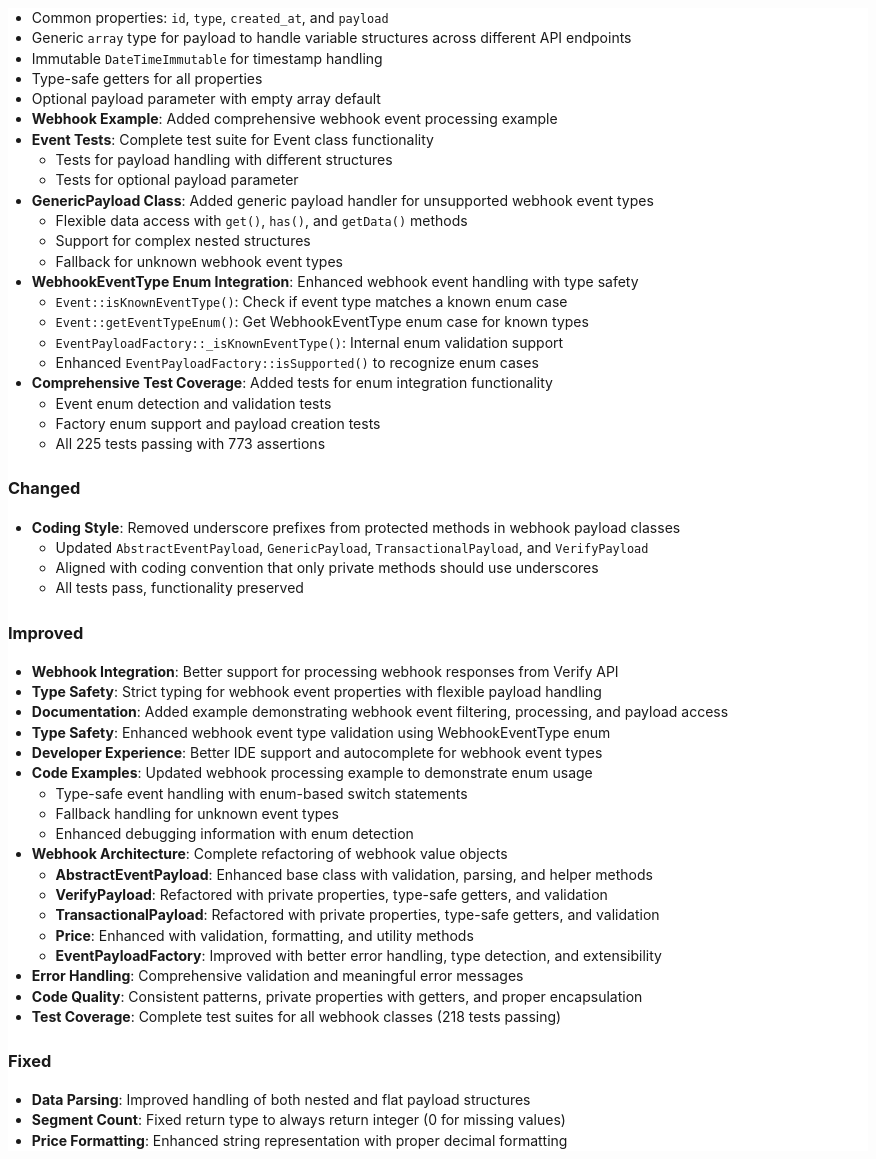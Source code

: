   - Common properties: `id`, `type`, `created_at`, and `payload`
  - Generic `array` type for payload to handle variable structures across different API endpoints
  - Immutable `DateTimeImmutable` for timestamp handling
  - Type-safe getters for all properties
  - Optional payload parameter with empty array default
- **Webhook Example**: Added comprehensive webhook event processing example
- **Event Tests**: Complete test suite for Event class functionality
  - Tests for payload handling with different structures
  - Tests for optional payload parameter
- **GenericPayload Class**: Added generic payload handler for unsupported webhook event types
  - Flexible data access with `get()`, `has()`, and `getData()` methods
  - Support for complex nested structures
  - Fallback for unknown webhook event types
- **WebhookEventType Enum Integration**: Enhanced webhook event handling with type safety
  - `Event::isKnownEventType()`: Check if event type matches a known enum case
  - `Event::getEventTypeEnum()`: Get WebhookEventType enum case for known types
  - `EventPayloadFactory::_isKnownEventType()`: Internal enum validation support
  - Enhanced `EventPayloadFactory::isSupported()` to recognize enum cases
- **Comprehensive Test Coverage**: Added tests for enum integration functionality
  - Event enum detection and validation tests
  - Factory enum support and payload creation tests
  - All 225 tests passing with 773 assertions

### Changed
- **Coding Style**: Removed underscore prefixes from protected methods in webhook payload classes
  - Updated `AbstractEventPayload`, `GenericPayload`, `TransactionalPayload`, and `VerifyPayload`
  - Aligned with coding convention that only private methods should use underscores
  - All tests pass, functionality preserved

### Improved
- **Webhook Integration**: Better support for processing webhook responses from Verify API
- **Type Safety**: Strict typing for webhook event properties with flexible payload handling
- **Documentation**: Added example demonstrating webhook event filtering, processing, and payload access
- **Type Safety**: Enhanced webhook event type validation using WebhookEventType enum
- **Developer Experience**: Better IDE support and autocomplete for webhook event types
- **Code Examples**: Updated webhook processing example to demonstrate enum usage
  - Type-safe event handling with enum-based switch statements
  - Fallback handling for unknown event types
  - Enhanced debugging information with enum detection
- **Webhook Architecture**: Complete refactoring of webhook value objects
  - **AbstractEventPayload**: Enhanced base class with validation, parsing, and helper methods
  - **VerifyPayload**: Refactored with private properties, type-safe getters, and validation
  - **TransactionalPayload**: Refactored with private properties, type-safe getters, and validation
  - **Price**: Enhanced with validation, formatting, and utility methods
  - **EventPayloadFactory**: Improved with better error handling, type detection, and extensibility
- **Error Handling**: Comprehensive validation and meaningful error messages
- **Code Quality**: Consistent patterns, private properties with getters, and proper encapsulation
- **Test Coverage**: Complete test suites for all webhook classes (218 tests passing)

### Fixed
- **Data Parsing**: Improved handling of both nested and flat payload structures
- **Segment Count**: Fixed return type to always return integer (0 for missing values)
- **Price Formatting**: Enhanced string representation with proper decimal formatting
